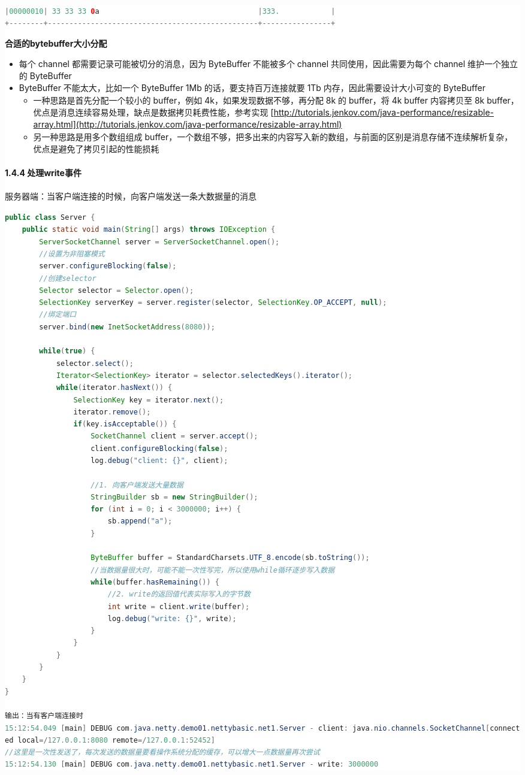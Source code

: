```java
|00000010| 33 33 33 0a                                     |333.            |
+--------+-------------------------------------------------+----------------+
```

**合适的bytebuffer大小分配**

* 每个 channel 都需要记录可能被切分的消息，因为 ByteBuffer 不能被多个 channel 共同使用，因此需要为每个 channel 维护一个独立的 ByteBuffer
* ByteBuffer 不能太大，比如一个 ByteBuffer 1Mb 的话，要支持百万连接就要 1Tb 内存，因此需要设计大小可变的 ByteBuffer
  * 一种思路是首先分配一个较小的 buffer，例如 4k，如果发现数据不够，再分配 8k 的 buffer，将 4k buffer 内容拷贝至 8k buffer，优点是消息连续容易处理，缺点是数据拷贝耗费性能，参考实现 [http://tutorials.jenkov.com/java-performance/resizable-array.html](http://tutorials.jenkov.com/java-performance/resizable-array.html)
  * 另一种思路是用多个数组组成 buffer，一个数组不够，把多出来的内容写入新的数组，与前面的区别是消息存储不连续解析复杂，优点是避免了拷贝引起的性能损耗



#### 1.4.4 处理write事件

服务器端：当客户端连接的时候，向客户端发送一条大数据量的消息

```java
public class Server {
    public static void main(String[] args) throws IOException {
        ServerSocketChannel server = ServerSocketChannel.open();
        //设置为非阻塞模式
        server.configureBlocking(false);
        //创建selector
        Selector selector = Selector.open();
        SelectionKey serverKey = server.register(selector, SelectionKey.OP_ACCEPT, null);
        //绑定端口
        server.bind(new InetSocketAddress(8080));

        while(true) {
            selector.select();
            Iterator<SelectionKey> iterator = selector.selectedKeys().iterator();
            while(iterator.hasNext()) {
                SelectionKey key = iterator.next();
                iterator.remove();
                if(key.isAcceptable()) {
                    SocketChannel client = server.accept();
                    client.configureBlocking(false);
                    log.debug("client: {}", client);

                    //1. 向客户端发送大量数据
                    StringBuilder sb = new StringBuilder();
                    for (int i = 0; i < 3000000; i++) {
                        sb.append("a");
                    }

                    ByteBuffer buffer = StandardCharsets.UTF_8.encode(sb.toString());
                    //当数据量很大时，可能不能一次性写完，所以使用while循环逐步写入数据
                    while(buffer.hasRemaining()) {
                        //2. write的返回值代表实际写入的字节数
                        int write = client.write(buffer);
                        log.debug("write: {}", write);
                    }
                }
            }
        }
    }
}

输出：当有客户端连接时
15:12:54.049 [main] DEBUG com.java.netty.demo01.nettybasic.net1.Server - client: java.nio.channels.SocketChannel[connected local=/127.0.0.1:8080 remote=/127.0.0.1:52452]
//这里是一次性发送了，每次发送的数据量要看操作系统分配的缓存，可以增大一点数据量再次尝试
15:12:54.130 [main] DEBUG com.java.netty.demo01.nettybasic.net1.Server - write: 3000000
```